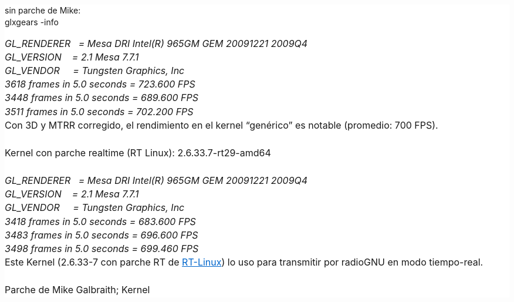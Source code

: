 sin parche de Mike:<br />glxgears -info</address><address style="background-attachment:initial;background-clip:initial;background-color:transparent;background-image:initial;background-origin:initial;border-color:initial;border-style:initial;font-size:16px;vertical-align:baseline;border-width:0;margin:0;padding:0;">GL_RENDERER   = Mesa DRI Intel(R) 965GM GEM 20091221 2009Q4</address><address style="background-attachment:initial;background-clip:initial;background-color:transparent;background-image:initial;background-origin:initial;border-color:initial;border-style:initial;font-size:16px;vertical-align:baseline;border-width:0;margin:0;padding:0;">GL_VERSION    = 2.1 Mesa 7.7.1</address><address style="background-attachment:initial;background-clip:initial;background-color:transparent;background-image:initial;background-origin:initial;border-color:initial;border-style:initial;font-size:16px;vertical-align:baseline;border-width:0;margin:0;padding:0;">GL_VENDOR     = Tungsten Graphics, Inc</address><address style="background-attachment:initial;background-clip:initial;background-color:transparent;background-image:initial;background-origin:initial;border-color:initial;border-style:initial;font-size:16px;vertical-align:baseline;border-width:0;margin:0;padding:0;">3618 frames in 5.0 seconds = 723.600 FPS</address><address style="background-attachment:initial;background-clip:initial;background-color:transparent;background-image:initial;background-origin:initial;border-color:initial;border-style:initial;font-size:16px;vertical-align:baseline;border-width:0;margin:0;padding:0;">3448 frames in 5.0 seconds = 689.600 FPS</address><address style="background-attachment:initial;background-clip:initial;background-color:transparent;background-image:initial;background-origin:initial;border-color:initial;border-style:initial;font-size:16px;vertical-align:baseline;border-width:0;margin:0;padding:0;">3511 frames in 5.0 seconds = 702.200 FPS</address><div style="background-attachment:initial;background-clip:initial;background-color:transparent;background-image:initial;background-origin:initial;border-color:initial;border-style:initial;font-size:16px;vertical-align:baseline;border-width:0;margin:0 0 24px;padding:0;">Con 3D y MTRR corregido, el rendimiento en el kernel “genérico” es notable (promedio: 700 FPS).</div><div style="background-attachment:initial;background-clip:initial;background-color:transparent;background-image:initial;background-origin:initial;border-color:initial;border-style:initial;font-size:16px;vertical-align:baseline;border-width:0;margin:0 0 24px;padding:0;">Kernel con parche realtime (RT Linux): 2.6.33.7-rt29-amd64</div><address style="background-attachment:initial;background-clip:initial;background-color:transparent;background-image:initial;background-origin:initial;border-color:initial;border-style:initial;font-size:16px;vertical-align:baseline;border-width:0;margin:0;padding:0;">GL_RENDERER   = Mesa DRI Intel(R) 965GM GEM 20091221 2009Q4</address><address style="background-attachment:initial;background-clip:initial;background-color:transparent;background-image:initial;background-origin:initial;border-color:initial;border-style:initial;font-size:16px;vertical-align:baseline;border-width:0;margin:0;padding:0;">GL_VERSION    = 2.1 Mesa 7.7.1</address><address style="background-attachment:initial;background-clip:initial;background-color:transparent;background-image:initial;background-origin:initial;border-color:initial;border-style:initial;font-size:16px;vertical-align:baseline;border-width:0;margin:0;padding:0;">GL_VENDOR     = Tungsten Graphics, Inc</address><address style="background-attachment:initial;background-clip:initial;background-color:transparent;background-image:initial;background-origin:initial;border-color:initial;border-style:initial;font-size:16px;vertical-align:baseline;border-width:0;margin:0;padding:0;">3418 frames in 5.0 seconds = 683.600 FPS</address><address style="background-attachment:initial;background-clip:initial;background-color:transparent;background-image:initial;background-origin:initial;border-color:initial;border-style:initial;font-size:16px;vertical-align:baseline;border-width:0;margin:0;padding:0;">3483 frames in 5.0 seconds = 696.600 FPS</address><address style="background-attachment:initial;background-clip:initial;background-color:transparent;background-image:initial;background-origin:initial;border-color:initial;border-style:initial;font-size:16px;vertical-align:baseline;border-width:0;margin:0;padding:0;">3498 frames in 5.0 seconds = 699.460 FPS</address><address style="background-attachment:initial;background-clip:initial;background-color:transparent;background-image:initial;background-origin:initial;border-color:initial;border-style:initial;font-size:16px;vertical-align:baseline;border-width:0;margin:0;padding:0;"></address><div style="background-attachment:initial;background-clip:initial;background-color:transparent;background-image:initial;background-origin:initial;border-color:initial;border-style:initial;font-size:16px;vertical-align:baseline;border-width:0;margin:0 0 24px;padding:0;">Este Kernel (2.6.33-7 con parche RT de <a href="https://rt.wiki.kernel.org/index.php/Main_Page" style="background-attachment:initial;background-clip:initial;background-color:transparent;background-image:initial;background-origin:initial;background-position:initial initial;background-repeat:initial initial;border-color:initial;border-style:initial;color:#0066cc;vertical-align:baseline;border-width:0;margin:0;padding:0;">RT-Linux</a>) lo uso para transmitir por radioGNU en modo tiempo-real.</div><div style="background-attachment:initial;background-clip:initial;background-color:transparent;background-image:initial;background-origin:initial;border-color:initial;border-style:initial;font-size:16px;vertical-align:baseline;border-width:0;margin:0 0 24px;padding:0;">Parche de Mike Galbraith; Kernel
